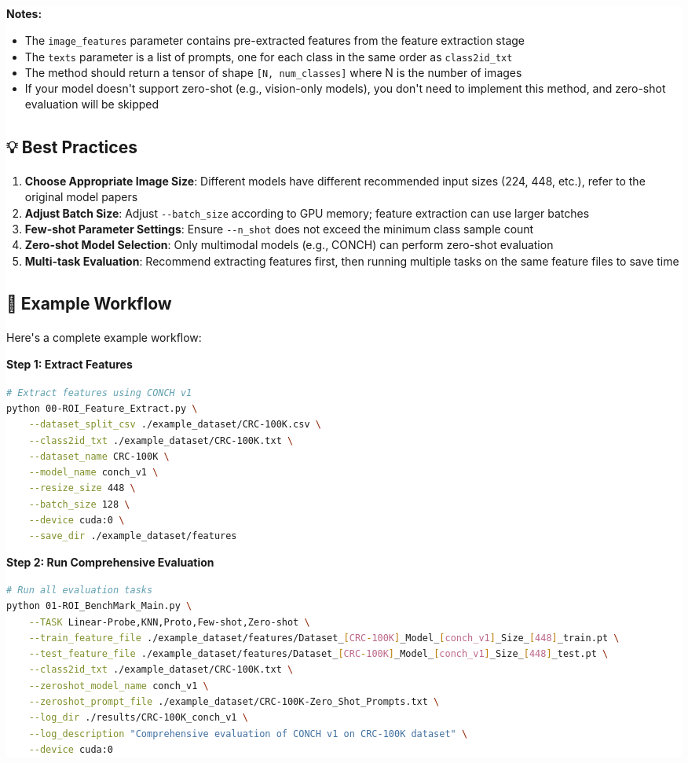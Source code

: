 **Notes:**
- The `image_features` parameter contains pre-extracted features from the feature extraction stage
- The `texts` parameter is a list of prompts, one for each class in the same order as `class2id_txt`
- The method should return a tensor of shape `[N, num_classes]` where N is the number of images
- If your model doesn't support zero-shot (e.g., vision-only models), you don't need to implement this method, and zero-shot evaluation will be skipped

## 💡 Best Practices

1. **Choose Appropriate Image Size**: Different models have different recommended input sizes (224, 448, etc.), refer to the original model papers
2. **Adjust Batch Size**: Adjust `--batch_size` according to GPU memory; feature extraction can use larger batches
3. **Few-shot Parameter Settings**: Ensure `--n_shot` does not exceed the minimum class sample count
4. **Zero-shot Model Selection**: Only multimodal models (e.g., CONCH) can perform zero-shot evaluation
5. **Multi-task Evaluation**: Recommend extracting features first, then running multiple tasks on the same feature files to save time

## 🔬 Example Workflow

Here's a complete example workflow:

**Step 1: Extract Features**
```bash
# Extract features using CONCH v1
python 00-ROI_Feature_Extract.py \
    --dataset_split_csv ./example_dataset/CRC-100K.csv \
    --class2id_txt ./example_dataset/CRC-100K.txt \
    --dataset_name CRC-100K \
    --model_name conch_v1 \
    --resize_size 448 \
    --batch_size 128 \
    --device cuda:0 \
    --save_dir ./example_dataset/features
```

**Step 2: Run Comprehensive Evaluation**
```bash
# Run all evaluation tasks
python 01-ROI_BenchMark_Main.py \
    --TASK Linear-Probe,KNN,Proto,Few-shot,Zero-shot \
    --train_feature_file ./example_dataset/features/Dataset_[CRC-100K]_Model_[conch_v1]_Size_[448]_train.pt \
    --test_feature_file ./example_dataset/features/Dataset_[CRC-100K]_Model_[conch_v1]_Size_[448]_test.pt \
    --class2id_txt ./example_dataset/CRC-100K.txt \
    --zeroshot_model_name conch_v1 \
    --zeroshot_prompt_file ./example_dataset/CRC-100K-Zero_Shot_Prompts.txt \
    --log_dir ./results/CRC-100K_conch_v1 \
    --log_description "Comprehensive evaluation of CONCH v1 on CRC-100K dataset" \
    --device cuda:0
```
